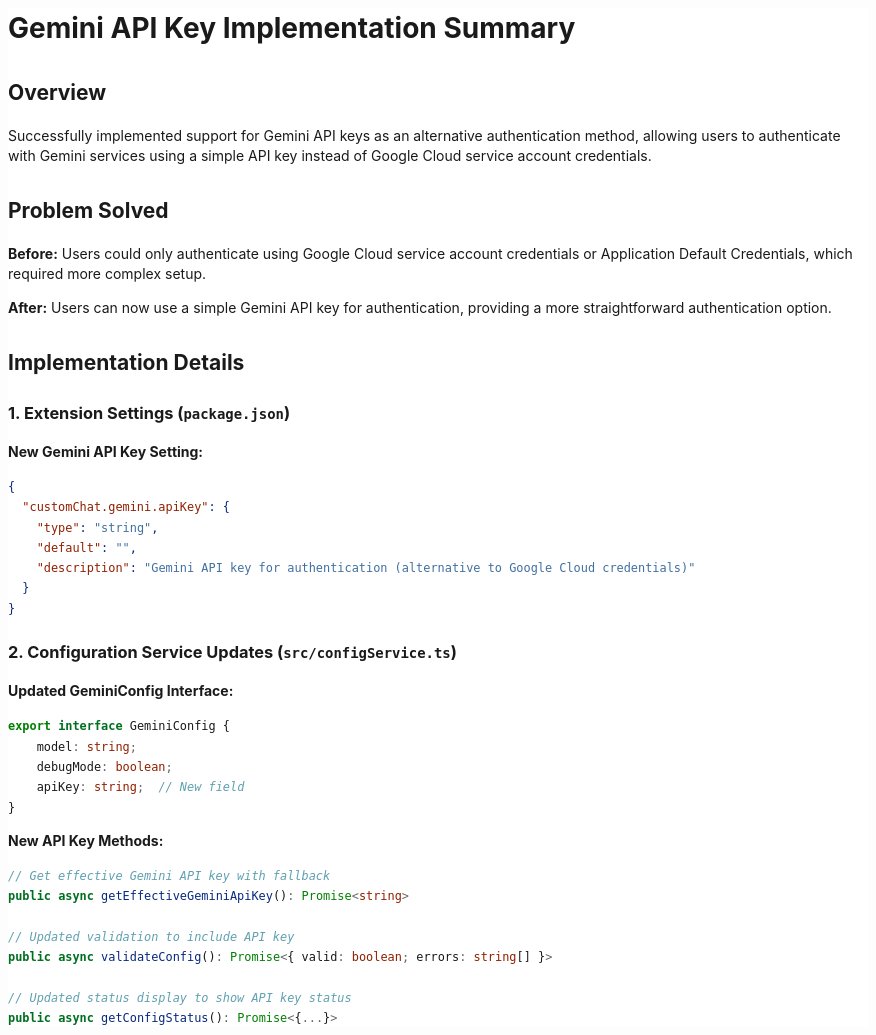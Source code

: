 # Gemini API Key Implementation Summary

## Overview

Successfully implemented support for Gemini API keys as an alternative authentication method, allowing users to authenticate with Gemini services using a simple API key instead of Google Cloud service account credentials.

## Problem Solved

**Before:** Users could only authenticate using Google Cloud service account credentials or Application Default Credentials, which required more complex setup.

**After:** Users can now use a simple Gemini API key for authentication, providing a more straightforward authentication option.

## Implementation Details

### 1. Extension Settings (`package.json`)

**New Gemini API Key Setting:**
```json
{
  "customChat.gemini.apiKey": {
    "type": "string",
    "default": "",
    "description": "Gemini API key for authentication (alternative to Google Cloud credentials)"
  }
}
```

### 2. Configuration Service Updates (`src/configService.ts`)

**Updated GeminiConfig Interface:**
```typescript
export interface GeminiConfig {
    model: string;
    debugMode: boolean;
    apiKey: string;  // New field
}
```

**New API Key Methods:**
```typescript
// Get effective Gemini API key with fallback
public async getEffectiveGeminiApiKey(): Promise<string>

// Updated validation to include API key
public async validateConfig(): Promise<{ valid: boolean; errors: string[] }>

// Updated status display to show API key status
public async getConfigStatus(): Promise<{...}>
```
